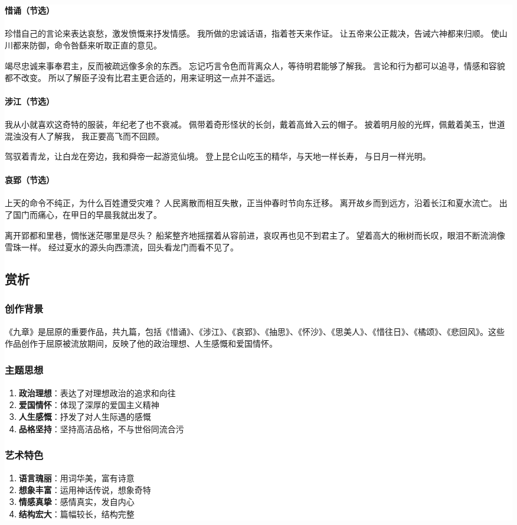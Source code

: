 #### 惜诵（节选）

珍惜自己的言论来表达哀愁，激发愤慨来抒发情感。
我所做的忠诚话语，指着苍天来作证。
让五帝来公正裁决，告诫六神都来归顺。
使山川都来防御，命令咎繇来听取正直的意见。

竭尽忠诚来事奉君主，反而被疏远像多余的东西。
忘记巧言令色而背离众人，等待明君能够了解我。
言论和行为都可以追寻，情感和容貌都不改变。
所以了解臣子没有比君主更合适的，用来证明这一点并不遥远。

#### 涉江（节选）

我从小就喜欢这奇特的服装，年纪老了也不衰减。
佩带着奇形怪状的长剑，戴着高耸入云的帽子。
披着明月般的光辉，佩戴着美玉，世道混浊没有人了解我，
我正要高飞而不回顾。

驾驭着青龙，让白龙在旁边，我和舜帝一起游览仙境。
登上昆仑山吃玉的精华，与天地一样长寿，
与日月一样光明。

#### 哀郢（节选）

上天的命令不纯正，为什么百姓遭受灾难？
人民离散而相互失散，正当仲春时节向东迁移。
离开故乡而到远方，沿着长江和夏水流亡。
出了国门而痛心，在甲日的早晨我就出发了。

离开郢都和里巷，惆怅迷茫哪里是尽头？
船桨整齐地摇摆着从容前进，哀叹再也见不到君主了。
望着高大的楸树而长叹，眼泪不断流淌像雪珠一样。
经过夏水的源头向西漂流，回头看龙门而看不见了。

## 赏析

### 创作背景

《九章》是屈原的重要作品，共九篇，包括《惜诵》、《涉江》、《哀郢》、《抽思》、《怀沙》、《思美人》、《惜往日》、《橘颂》、《悲回风》。这些作品创作于屈原被流放期间，反映了他的政治理想、人生感慨和爱国情怀。

### 主题思想

1. **政治理想**：表达了对理想政治的追求和向往
2. **爱国情怀**：体现了深厚的爱国主义精神
3. **人生感慨**：抒发了对人生际遇的感慨
4. **品格坚持**：坚持高洁品格，不与世俗同流合污

### 艺术特色

1. **语言瑰丽**：用词华美，富有诗意
2. **想象丰富**：运用神话传说，想象奇特
3. **情感真挚**：感情真实，发自内心
4. **结构宏大**：篇幅较长，结构完整
